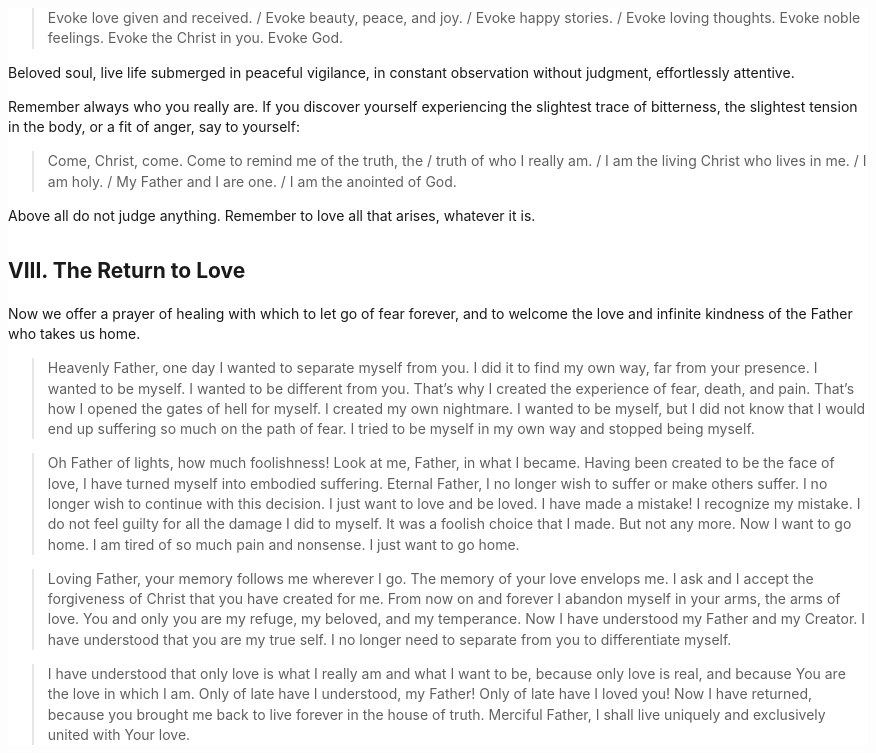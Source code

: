 > Evoke love given and received. /
> Evoke beauty, peace, and joy. /
> Evoke happy stories. /
> Evoke loving thoughts. Evoke noble feelings. Evoke the Christ in you. Evoke God.

Beloved soul, live life submerged in peaceful vigilance, in constant
observation without judgment, effortlessly attentive.

Remember always who you really are. If you discover yourself experiencing the
slightest trace of bitterness, the slightest tension in the body, or a fit of
anger, say to yourself:

> Come, Christ, come. Come to remind me of the truth, the /
> truth of who I really am. /
> I am the living Christ who lives in me. /
> I am holy. /
> My Father and I are one. /
> I am the anointed of God.

Above all do not judge anything. Remember to love all that arises, whatever it is.

## VIII. The Return to Love

Now we offer a prayer of healing with which to let go of fear forever, and to
welcome the love and infinite kindness of the Father who takes us home.

> Heavenly Father, one day I wanted to separate myself from you. I did it to find
> my own way, far from your presence. I wanted to be myself. I wanted to be
> different from you. That’s why I created the experience of fear, death, and
> pain. That’s how I opened the gates of hell for myself. I created my own
> nightmare. I wanted to be myself, but I did not know that I would end up
> suffering so much on the path of fear. I tried to be myself in my own way and
> stopped being myself.

> Oh Father of lights, how much foolishness! Look at me, Father, in what I
> became. Having been created to be the face of love, I have turned myself into
> embodied suffering. Eternal Father, I no longer wish to suffer or make others
> suffer. I no longer wish to continue with this decision. I just want to love
> and be loved. I have made a mistake! I recognize my mistake. I do not feel
> guilty for all the damage I did to myself. It was a foolish choice that I made.
> But not any more. Now I want to go home. I am tired of so much pain and
> nonsense. I just want to go home.

> Loving Father, your memory follows me wherever I go. The memory of your love
> envelops me. I ask and I accept the forgiveness of Christ that you have created
> for me. From now on and forever I abandon myself in your arms, the arms of
> love. You and only you are my refuge, my beloved, and my temperance. Now I have
> understood my Father and my Creator. I have understood that you are my true
> self. I no longer need to separate from you to differentiate myself.

> I have understood that only love is what I really am and what I want to be,
> because only love is real, and because You are the love in which I am. Only of
> late have I understood, my Father! Only of late have I loved you! Now I have
> returned, because you brought me back to live forever in the house of truth.
> Merciful Father, I shall live uniquely and exclusively united with Your love.
